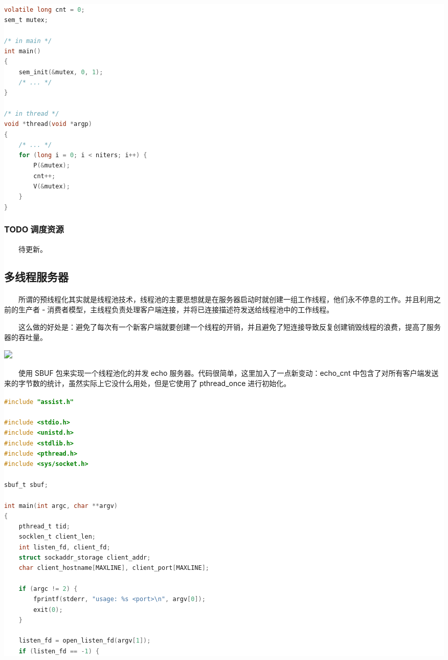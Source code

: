 ```c
volatile long cnt = 0;
sem_t mutex;

/* in main */
int main()
{
    sem_init(&mutex, 0, 1);
    /* ... */
}

/* in thread */
void *thread(void *argp)
{
    /* ... */
    for (long i = 0; i < niters; i++) {
        P(&mutex);
        cnt++;
        V(&mutex);
    }
}
```

### TODO 调度资源

&emsp;&emsp;待更新。

## 多线程服务器

&emsp;&emsp;所谓的预线程化其实就是线程池技术，线程池的主要思想就是在服务器启动时就创建一组工作线程，他们永不停息的工作。并且利用之前的生产者 - 消费者模型，主线程负责处理客户端连接，并将已连接描述符发送给线程池中的工作线程。

&emsp;&emsp;这么做的好处是：避免了每次有一个新客户端就要创建一个线程的开销，并且避免了短连接导致反复创建销毁线程的浪费，提高了服务器的吞吐量。

![](09.png)

&emsp;&emsp;使用 SBUF 包来实现一个线程池化的并发 echo 服务器。代码很简单，这里加入了一点新变动：echo_cnt 中包含了对所有客户端发送来的字节数的统计，虽然实际上它没什么用处，但是它使用了 pthread_once 进行初始化。

```c
#include "assist.h"

#include <stdio.h>
#include <unistd.h>
#include <stdlib.h>
#include <pthread.h>
#include <sys/socket.h>

sbuf_t sbuf;

int main(int argc, char **argv)
{
    pthread_t tid;
    socklen_t client_len;
    int listen_fd, client_fd;
    struct sockaddr_storage client_addr;
    char client_hostname[MAXLINE], client_port[MAXLINE];

    if (argc != 2) {
        fprintf(stderr, "usage: %s <port>\n", argv[0]);
        exit(0);
    }

    listen_fd = open_listen_fd(argv[1]);
    if (listen_fd == -1) {
```